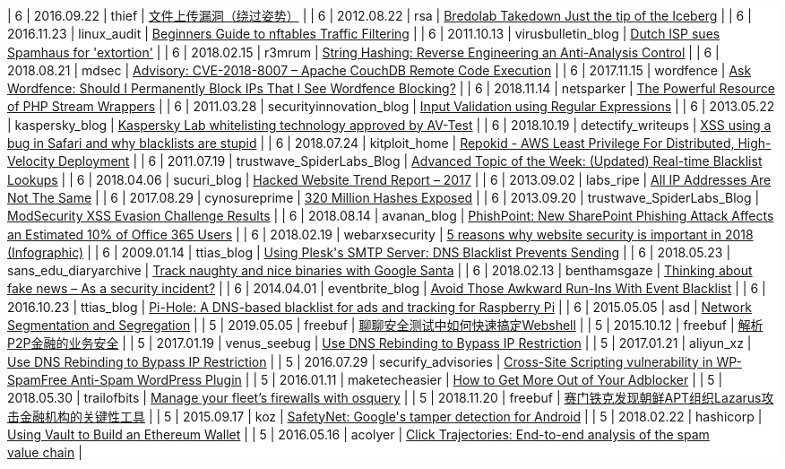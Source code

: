 | 6 | 2016.09.22 | thief | [文件上传漏洞（绕过姿势）](https://thief.one/2016/09/22/%E4%B8%8A%E4%BC%A0%E6%9C%A8%E9%A9%AC%E5%A7%BF%E5%8A%BF%E6%B1%87%E6%80%BB-%E6%AC%A2%E8%BF%8E%E8%A1%A5%E5%85%85/) |
| 6 | 2012.08.22 | rsa | [Bredolab Takedown Just the tip of the Iceberg](https://community.rsa.com/community/products/netwitness/blog/2012/08/22/bredolab-takedown-just-the-tip-of-the-iceberg) |
| 6 | 2016.11.23 | linux_audit | [Beginners Guide to nftables Traffic Filtering](https://linux-audit.com/nftables-beginners-guide-to-traffic-filtering/) |
| 6 | 2011.10.13 | virusbulletin_blog | [Dutch ISP sues Spamhaus for 'extortion'](https://www.virusbulletin.com/blog/2011/10/dutch-isp-sues-spamhaus-extortion/) |
| 6 | 2018.02.15 | r3mrum | [String Hashing: Reverse Engineering an Anti-Analysis Control](https://r3mrum.wordpress.com/2018/02/15/string-hashing-reverse-engineering-an-anti-analysis-control/) |
| 6 | 2018.08.21 | mdsec | [Advisory: CVE-2018-8007 – Apache CouchDB Remote Code Execution](https://www.mdsec.co.uk/2018/08/advisory-cve-2018-8007-apache-couchdb-remote-code-execution/) |
| 6 | 2017.11.15 | wordfence | [Ask Wordfence: Should I Permanently Block IPs That I See Wordfence Blocking?](https://www.wordfence.com/blog/2017/11/should-permantly-block-ips/) |
| 6 | 2018.11.14 | netsparker | [The Powerful Resource of PHP Stream Wrappers](https://www.netsparker.com/blog/web-security/php-stream-wrappers/) |
| 6 | 2011.03.28 | securityinnovation_blog | [Input Validation using Regular Expressions](https://blog.securityinnovation.com/blog/2011/03/input_validation_using_regular_expressions.html) |
| 6 | 2013.05.22 | kaspersky_blog | [Kaspersky Lab whitelisting technology approved by AV-Test](https://www.kaspersky.com/blog/kaspersky-lab-whitelisting-technology-approved-by-av-test/14876/) |
| 6 | 2018.10.19 | detectify_writeups | [XSS using a bug in Safari and why blacklists are stupid](https://labs.detectify.com/2018/10/19/xss-using-a-bug-in-safari-and-why-blacklists-are-stupid/) |
| 6 | 2018.07.24 | kitploit_home | [Repokid - AWS Least Privilege For Distributed, High-Velocity Deployment](https://www.kitploit.com/2018/07/repokid-aws-least-privilege-for.html) |
| 6 | 2011.07.19 | trustwave_SpiderLabs_Blog | [Advanced Topic of the Week: (Updated) Real-time Blacklist Lookups](https://www.trustwave.com/Resources/SpiderLabs-Blog/Advanced-Topic-of-the-Week--(Updated)-Real-time-Blacklist-Lookups/) |
| 6 | 2018.04.06 | sucuri_blog | [Hacked Website Trend Report – 2017](https://blog.sucuri.net/2018/04/hacked-website-trend-report-2017.html) |
| 6 | 2013.09.02 | labs_ripe | [All IP Addresses Are Not The Same](https://labs.ripe.net/Members/gih/all-ip-addresses-are-not-the-same) |
| 6 | 2017.08.29 | cynosureprime | [320 Million Hashes Exposed](http://cynosureprime.blogspot.hk/2017/08/320-million-hashes-exposed.html) |
| 6 | 2013.09.20 | trustwave_SpiderLabs_Blog | [ModSecurity XSS Evasion Challenge Results](https://www.trustwave.com/Resources/SpiderLabs-Blog/ModSecurity-XSS-Evasion-Challenge-Results/) |
| 6 | 2018.08.14 | avanan_blog | [PhishPoint: New SharePoint Phishing Attack Affects an Estimated 10% of Office 365 Users](https://www.avanan.com/resources/phishpoint-attack) |
| 6 | 2018.02.19 | webarxsecurity | [5 reasons why website security is important in 2018 (Infographic)](https://www.webarxsecurity.com/5-reasons-website-security-important-2018/) |
| 6 | 2009.01.14 | ttias_blog | [Using Plesk's SMTP Server: DNS Blacklist Prevents Sending](https://ma.ttias.be/using-plesks-smtp-server-dns-blacklist-prevents-sending/) |
| 6 | 2018.05.23 | sans_edu_diaryarchive | [Track naughty and nice binaries with Google Santa](https://isc.sans.edu/forums/diary/Track+naughty+and+nice+binaries+with+Google+Santa/23693/) |
| 6 | 2018.02.13 | benthamsgaze | [Thinking about fake news – As a security incident?](https://www.benthamsgaze.org/2018/02/13/thinking-about-fake-news-as-a-security-incident/) |
| 6 | 2014.04.01 | eventbrite_blog | [Avoid Those Awkward Run-Ins With Event Blacklist](https://www.eventbrite.co.uk/blog/avoid-those-awkward-run-ins-with-event-blacklist-ds00/) |
| 6 | 2016.10.23 | ttias_blog | [Pi-Hole: A DNS-based blacklist for ads and tracking for Raspberry Pi](https://ma.ttias.be/pi-hole-dns-based-blacklist-ads-tracking-raspberry-pi/) |
| 6 | 2015.05.05 | asd | [Network Segmentation and Segregation](https://asd.gov.au/publications/protect/network_segmentation_segregation.htm) |
| 5 | 2019.05.05 | freebuf | [聊聊安全测试中如何快速搞定Webshell](https://www.freebuf.com/articles/web/201421.html) |
| 5 | 2015.10.12 | freebuf | [解析P2P金融的业务安全](http://www.freebuf.com/news/topnews/81062.html) |
| 5 | 2017.01.19 | venus_seebug | [Use DNS Rebinding to Bypass IP Restriction](https://paper.seebug.org/188/) |
| 5 | 2017.01.21 | aliyun_xz | [Use DNS Rebinding to Bypass IP Restriction](https://xz.aliyun.com/t/275) |
| 5 | 2016.07.29 | securify_advisories | [Cross-Site Scripting vulnerability in WP-SpamFree Anti-Spam WordPress Plugin](https://securify.nl/en/advisory/SFY20160724/cross-site-scripting-vulnerability-in-wp-spamfree-anti-spam-wordpress-plugin.html) |
| 5 | 2016.01.11 | maketecheasier | [How to Get More Out of Your Adblocker](https://www.maketecheasier.com/get-more-adblocker/) |
| 5 | 2018.05.30 | trailofbits | [Manage your fleet’s firewalls with osquery](https://blog.trailofbits.com/2018/05/30/manage-your-fleets-firewalls-with-osquery/) |
| 5 | 2018.11.20 | freebuf | [赛门铁克发现朝鲜APT组织Lazarus攻击金融机构的关键性工具](https://www.freebuf.com/articles/network/189239.html) |
| 5 | 2015.09.17 | koz | [SafetyNet: Google's tamper detection for Android](https://koz.io/inside-safetynet/) |
| 5 | 2018.02.22 | hashicorp | [Using Vault to Build an Ethereum Wallet](https://www.hashicorp.com/blog/using-vault-to-build-an-ethereum-wallet) |
| 5 | 2016.05.16 | acolyer | [Click Trajectories: End-to-end analysis of the spam value chain](https://blog.acolyer.org/2016/05/16/click-trajectories-end-to-end-analysis-of-the-spam-value-chain/) |